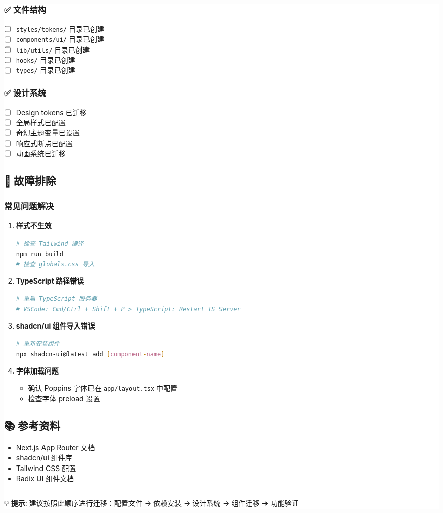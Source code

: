 ### ✅ 文件结构
- [ ] `styles/tokens/` 目录已创建
- [ ] `components/ui/` 目录已创建
- [ ] `lib/utils/` 目录已创建
- [ ] `hooks/` 目录已创建
- [ ] `types/` 目录已创建

### ✅ 设计系统
- [ ] Design tokens 已迁移
- [ ] 全局样式已配置
- [ ] 奇幻主题变量已设置
- [ ] 响应式断点已配置
- [ ] 动画系统已迁移

## 🔧 故障排除

### 常见问题解决

1. **样式不生效**
   ```bash
   # 检查 Tailwind 编译
   npm run build
   # 检查 globals.css 导入
   ```

2. **TypeScript 路径错误**
   ```bash
   # 重启 TypeScript 服务器
   # VSCode: Cmd/Ctrl + Shift + P > TypeScript: Restart TS Server
   ```

3. **shadcn/ui 组件导入错误**
   ```bash
   # 重新安装组件
   npx shadcn-ui@latest add [component-name]
   ```

4. **字体加载问题**
   - 确认 Poppins 字体已在 `app/layout.tsx` 中配置
   - 检查字体 preload 设置

## 📚 参考资料

- [Next.js App Router 文档](https://nextjs.org/docs/app)
- [shadcn/ui 组件库](https://ui.shadcn.com/)
- [Tailwind CSS 配置](https://tailwindcss.com/docs/configuration)
- [Radix UI 组件文档](https://www.radix-ui.com/)

---

💡 **提示**: 建议按照此顺序进行迁移：配置文件 → 依赖安装 → 设计系统 → 组件迁移 → 功能验证